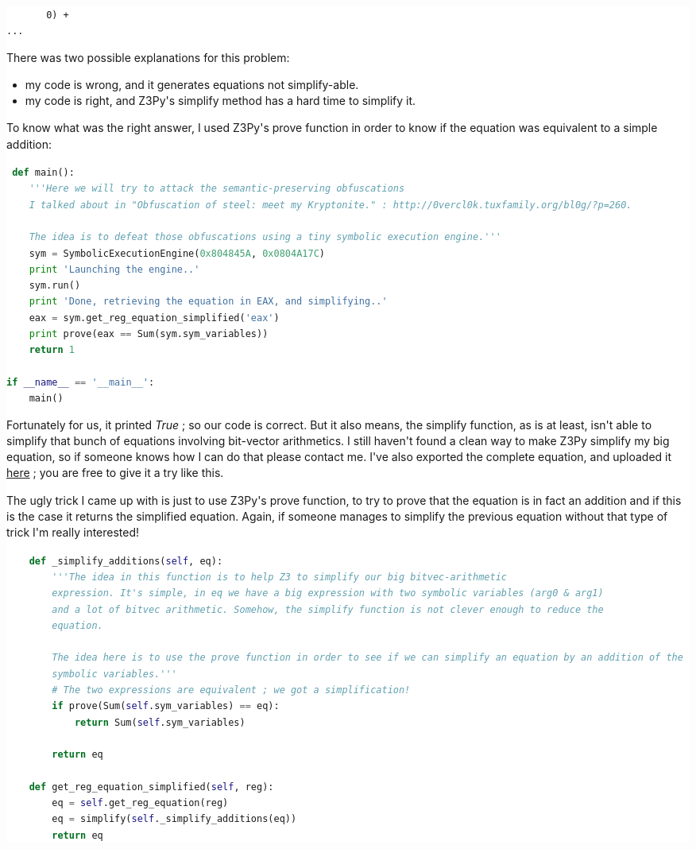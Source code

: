 ```text
       0) +
...
```

There was two possible explanations for this problem:

* my code is wrong, and it generates equations not simplify-able.
* my code is right, and Z3Py's simplify method has a hard time to simplify it.

 To know what was the right answer, I used Z3Py's prove function in order to know if the equation was equivalent to a simple addition:

```python main
 def main():
    '''Here we will try to attack the semantic-preserving obfuscations
    I talked about in "Obfuscation of steel: meet my Kryptonite." : http://0vercl0k.tuxfamily.org/bl0g/?p=260.

    The idea is to defeat those obfuscations using a tiny symbolic execution engine.'''
    sym = SymbolicExecutionEngine(0x804845A, 0x0804A17C)
    print 'Launching the engine..'
    sym.run()
    print 'Done, retrieving the equation in EAX, and simplifying..'
    eax = sym.get_reg_equation_simplified('eax')
    print prove(eax == Sum(sym.sym_variables))
    return 1

if __name__ == '__main__':
    main()
```

Fortunately for us, it printed *True* ; so our code is correct. But it also means, the simplify function, as is at least, isn't able to simplify that bunch of equations involving bit-vector arithmetics. I still haven't found a clean way to make Z3Py simplify my big equation, so if someone knows how I can do that please contact me. I've also exported the complete equation, and uploaded it [here](/downloads/code/breaking_kryptonite_s_obfuscation_with_symbolic_execution/eq.txt) ; you are free to give it a try like this.

The ugly trick I came up with is just to use Z3Py's prove function, to try to prove that the equation is in fact an addition and if this is the case it returns the simplified equation. Again, if someone manages to simplify the previous equation without that type of trick I'm really interested!

```python nasty trick
    def _simplify_additions(self, eq):
        '''The idea in this function is to help Z3 to simplify our big bitvec-arithmetic
        expression. It's simple, in eq we have a big expression with two symbolic variables (arg0 & arg1)
        and a lot of bitvec arithmetic. Somehow, the simplify function is not clever enough to reduce the
        equation.

        The idea here is to use the prove function in order to see if we can simplify an equation by an addition of the
        symbolic variables.'''
        # The two expressions are equivalent ; we got a simplification!
        if prove(Sum(self.sym_variables) == eq):
            return Sum(self.sym_variables)

        return eq

    def get_reg_equation_simplified(self, reg):
        eq = self.get_reg_equation(reg)
        eq = simplify(self._simplify_additions(eq))
        return eq
```
